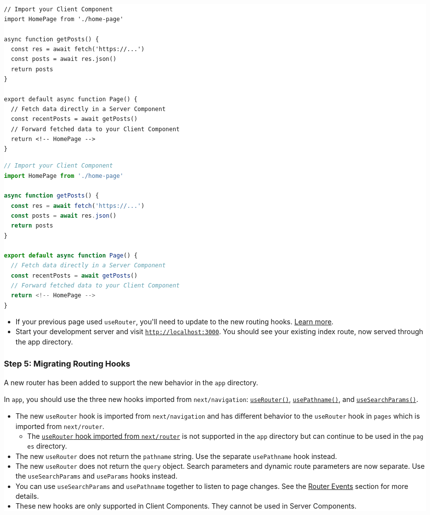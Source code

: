   ```tsx filename="app/page.tsx" switcher
  // Import your Client Component
  import HomePage from './home-page'

  async function getPosts() {
    const res = await fetch('https://...')
    const posts = await res.json()
    return posts
  }

  export default async function Page() {
    // Fetch data directly in a Server Component
    const recentPosts = await getPosts()
    // Forward fetched data to your Client Component
    return <!-- HomePage -->
  }
  ```

  ```jsx filename="app/page.js" switcher
  // Import your Client Component
  import HomePage from './home-page'

  async function getPosts() {
    const res = await fetch('https://...')
    const posts = await res.json()
    return posts
  }

  export default async function Page() {
    // Fetch data directly in a Server Component
    const recentPosts = await getPosts()
    // Forward fetched data to your Client Component
    return <!-- HomePage -->
  }
  ```

- If your previous page used `useRouter`, you'll need to update to the new routing hooks. [Learn more](/docs/app/api-reference/functions/use-router).
- Start your development server and visit [`http://localhost:3000`](http://localhost:3000). You should see your existing index route, now served through the app directory.

### Step 5: Migrating Routing Hooks

A new router has been added to support the new behavior in the `app` directory.

In `app`, you should use the three new hooks imported from `next/navigation`: [`useRouter()`](/docs/app/api-reference/functions/use-router), [`usePathname()`](/docs/app/api-reference/functions/use-pathname), and [`useSearchParams()`](/docs/app/api-reference/functions/use-search-params).

- The new `useRouter` hook is imported from `next/navigation` and has different behavior to the `useRouter` hook in `pages` which is imported from `next/router`.
  - The [`useRouter` hook imported from `next/router`](/docs/pages/api-reference/functions/use-router) is not supported in the `app` directory but can continue to be used in the `pages` directory.
- The new `useRouter` does not return the `pathname` string. Use the separate `usePathname` hook instead.
- The new `useRouter` does not return the `query` object. Search parameters and dynamic route parameters are now separate. Use the `useSearchParams` and `useParams` hooks instead.
- You can use `useSearchParams` and `usePathname` together to listen to page changes. See the [Router Events](/docs/app/api-reference/functions/use-router#router-events) section for more details.
- These new hooks are only supported in Client Components. They cannot be used in Server Components.
